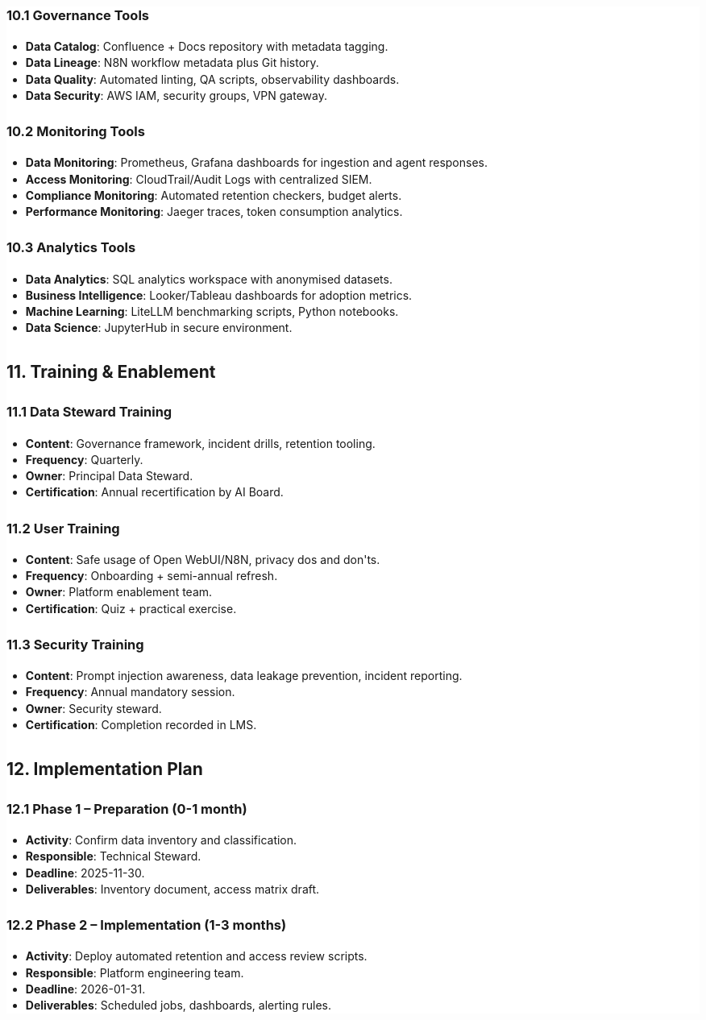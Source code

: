 ### 10.1 Governance Tools
- **Data Catalog**: Confluence + Docs repository with metadata tagging.
- **Data Lineage**: N8N workflow metadata plus Git history.
- **Data Quality**: Automated linting, QA scripts, observability dashboards.
- **Data Security**: AWS IAM, security groups, VPN gateway.

### 10.2 Monitoring Tools
- **Data Monitoring**: Prometheus, Grafana dashboards for ingestion and agent responses.
- **Access Monitoring**: CloudTrail/Audit Logs with centralized SIEM.
- **Compliance Monitoring**: Automated retention checkers, budget alerts.
- **Performance Monitoring**: Jaeger traces, token consumption analytics.

### 10.3 Analytics Tools
- **Data Analytics**: SQL analytics workspace with anonymised datasets.
- **Business Intelligence**: Looker/Tableau dashboards for adoption metrics.
- **Machine Learning**: LiteLLM benchmarking scripts, Python notebooks.
- **Data Science**: JupyterHub in secure environment.

## 11. Training & Enablement

### 11.1 Data Steward Training
- **Content**: Governance framework, incident drills, retention tooling.
- **Frequency**: Quarterly.
- **Owner**: Principal Data Steward.
- **Certification**: Annual recertification by AI Board.

### 11.2 User Training
- **Content**: Safe usage of Open WebUI/N8N, privacy dos and don'ts.
- **Frequency**: Onboarding + semi-annual refresh.
- **Owner**: Platform enablement team.
- **Certification**: Quiz + practical exercise.

### 11.3 Security Training
- **Content**: Prompt injection awareness, data leakage prevention, incident reporting.
- **Frequency**: Annual mandatory session.
- **Owner**: Security steward.
- **Certification**: Completion recorded in LMS.

## 12. Implementation Plan

### 12.1 Phase 1 – Preparation (0-1 month)
- **Activity**: Confirm data inventory and classification.
- **Responsible**: Technical Steward.
- **Deadline**: 2025-11-30.
- **Deliverables**: Inventory document, access matrix draft.

### 12.2 Phase 2 – Implementation (1-3 months)
- **Activity**: Deploy automated retention and access review scripts.
- **Responsible**: Platform engineering team.
- **Deadline**: 2026-01-31.
- **Deliverables**: Scheduled jobs, dashboards, alerting rules.
